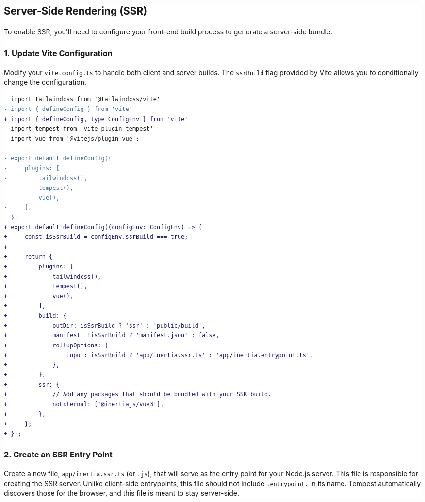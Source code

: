 ## Server-Side Rendering (SSR)

To enable SSR, you'll need to configure your front-end build process to generate a server-side bundle.

### 1. Update Vite Configuration

Modify your `vite.config.ts` to handle both client and server builds. The `ssrBuild` flag provided by Vite allows you to
conditionally change the configuration.

```diff
  import tailwindcss from '@tailwindcss/vite'
- import { defineConfig } from 'vite'
+ import { defineConfig, type ConfigEnv } from 'vite'
  import tempest from 'vite-plugin-tempest'
  import vue from '@vitejs/plugin-vue';

- export default defineConfig({
-     plugins: [
-         tailwindcss(),
-         tempest(),
-         vue(),
-     ],
- })
+ export default defineConfig((configEnv: ConfigEnv) => {
+     const isSsrBuild = configEnv.ssrBuild === true;
+
+     return {
+         plugins: [
+             tailwindcss(),
+             tempest(),
+             vue(),
+         ],
+         build: {
+             outDir: isSsrBuild ? 'ssr' : 'public/build',
+             manifest: !isSsrBuild ? 'manifest.json' : false,
+             rollupOptions: {
+                 input: isSsrBuild ? 'app/inertia.ssr.ts' : 'app/inertia.entrypoint.ts',
+             },
+         },
+         ssr: {
+             // Add any packages that should be bundled with your SSR build.
+             noExternal: ['@inertiajs/vue3'],
+         },
+     };
+ });
```

### 2. Create an SSR Entry Point

Create a new file, `app/inertia.ssr.ts` (or `.js`), that will serve as the entry point for your Node.js server. This
file is
responsible for creating the SSR server. Unlike client-side entrypoints, this file should not include `.entrypoint.` in
its name. Tempest automatically discovers those for the browser, and this file is meant to stay server-side.
